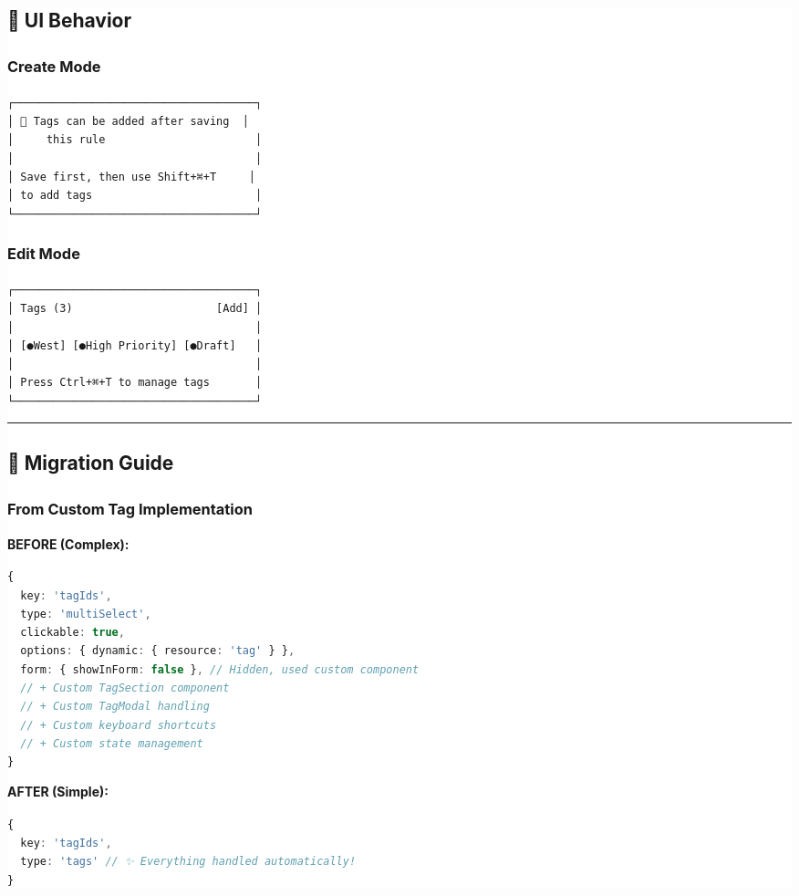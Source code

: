 
## 🎨 **UI Behavior**

### **Create Mode**
```
┌─────────────────────────────────────┐
│ 📝 Tags can be added after saving  │
│     this rule                       │
│                                     │
│ Save first, then use Shift+⌘+T     │
│ to add tags                         │
└─────────────────────────────────────┘
```

### **Edit Mode** 
```
┌─────────────────────────────────────┐
│ Tags (3)                      [Add] │
│                                     │
│ [●West] [●High Priority] [●Draft]   │
│                                     │
│ Press Ctrl+⌘+T to manage tags       │
└─────────────────────────────────────┘
```

---

## 🔄 **Migration Guide**

### **From Custom Tag Implementation**

**BEFORE (Complex):**
```typescript
{
  key: 'tagIds',
  type: 'multiSelect',
  clickable: true,
  options: { dynamic: { resource: 'tag' } },
  form: { showInForm: false }, // Hidden, used custom component
  // + Custom TagSection component
  // + Custom TagModal handling  
  // + Custom keyboard shortcuts
  // + Custom state management
}
```

**AFTER (Simple):**
```typescript
{
  key: 'tagIds',
  type: 'tags' // ✨ Everything handled automatically!
}
```
